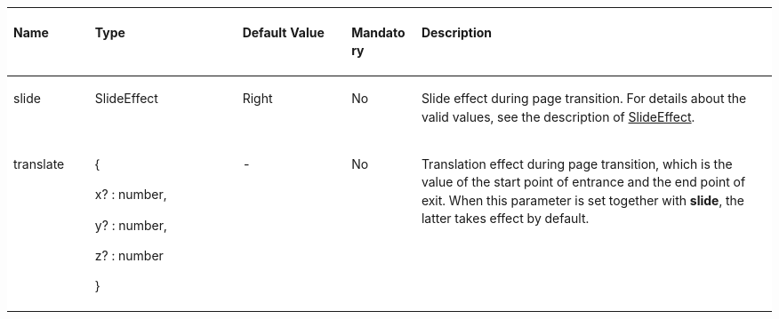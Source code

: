 <a name="table5448mcpsimp"></a>
<table><thead align="left"><tr id="row5456mcpsimp"><th class="cellrowborder" valign="top" width="10.679611650485436%" id="mcps1.1.6.1.1"><p id="p5458mcpsimp"><a name="p5458mcpsimp"></a><a name="p5458mcpsimp"></a>Name</p>
</th>
<th class="cellrowborder" valign="top" width="19.28155339805825%" id="mcps1.1.6.1.2"><p id="p5460mcpsimp"><a name="p5460mcpsimp"></a><a name="p5460mcpsimp"></a>Type</p>
</th>
<th class="cellrowborder" valign="top" width="14.24271844660194%" id="mcps1.1.6.1.3"><p id="p5462mcpsimp"><a name="p5462mcpsimp"></a><a name="p5462mcpsimp"></a>Default Value</p>
</th>
<th class="cellrowborder" valign="top" width="9.155339805825243%" id="mcps1.1.6.1.4"><p id="p5464mcpsimp"><a name="p5464mcpsimp"></a><a name="p5464mcpsimp"></a>Mandatory</p>
</th>
<th class="cellrowborder" valign="top" width="46.640776699029125%" id="mcps1.1.6.1.5"><p id="p5466mcpsimp"><a name="p5466mcpsimp"></a><a name="p5466mcpsimp"></a>Description</p>
</th>
</tr>
</thead>
<tbody><tr id="row5467mcpsimp"><td class="cellrowborder" valign="top" width="10.679611650485436%" headers="mcps1.1.6.1.1 "><p id="p5469mcpsimp"><a name="p5469mcpsimp"></a><a name="p5469mcpsimp"></a>slide</p>
</td>
<td class="cellrowborder" valign="top" width="19.28155339805825%" headers="mcps1.1.6.1.2 "><p id="p5471mcpsimp"><a name="p5471mcpsimp"></a><a name="p5471mcpsimp"></a>SlideEffect</p>
</td>
<td class="cellrowborder" valign="top" width="14.24271844660194%" headers="mcps1.1.6.1.3 "><p id="p5473mcpsimp"><a name="p5473mcpsimp"></a><a name="p5473mcpsimp"></a>Right</p>
</td>
<td class="cellrowborder" valign="top" width="9.155339805825243%" headers="mcps1.1.6.1.4 "><p id="p5475mcpsimp"><a name="p5475mcpsimp"></a><a name="p5475mcpsimp"></a>No</p>
</td>
<td class="cellrowborder" valign="top" width="46.640776699029125%" headers="mcps1.1.6.1.5 "><p id="p5477mcpsimp"><a name="p5477mcpsimp"></a><a name="p5477mcpsimp"></a>Slide effect during page transition. For details about the valid values, see the description of <a href="#li81331342185820">SlideEffect</a>.</p>
</td>
</tr>
<tr id="row5478mcpsimp"><td class="cellrowborder" valign="top" width="10.679611650485436%" headers="mcps1.1.6.1.1 "><p id="p5480mcpsimp"><a name="p5480mcpsimp"></a><a name="p5480mcpsimp"></a>translate</p>
</td>
<td class="cellrowborder" valign="top" width="19.28155339805825%" headers="mcps1.1.6.1.2 "><p id="p2093081910118"><a name="p2093081910118"></a><a name="p2093081910118"></a>{</p>
<p id="p18561221131115"><a name="p18561221131115"></a><a name="p18561221131115"></a>x? : number,</p>
<p id="p133781031191110"><a name="p133781031191110"></a><a name="p133781031191110"></a>y? : number,</p>
<p id="p298143417110"><a name="p298143417110"></a><a name="p298143417110"></a>z? : number</p>
<p id="p5482mcpsimp"><a name="p5482mcpsimp"></a><a name="p5482mcpsimp"></a>}</p>
</td>
<td class="cellrowborder" valign="top" width="14.24271844660194%" headers="mcps1.1.6.1.3 "><p id="p5484mcpsimp"><a name="p5484mcpsimp"></a><a name="p5484mcpsimp"></a>-</p>
</td>
<td class="cellrowborder" valign="top" width="9.155339805825243%" headers="mcps1.1.6.1.4 "><p id="p5486mcpsimp"><a name="p5486mcpsimp"></a><a name="p5486mcpsimp"></a>No</p>
</td>
<td class="cellrowborder" valign="top" width="46.640776699029125%" headers="mcps1.1.6.1.5 "><p id="p5488mcpsimp"><a name="p5488mcpsimp"></a><a name="p5488mcpsimp"></a>Translation effect during page transition, which is the value of the start point of entrance and the end point of exit. When this parameter is set together with <strong id="b6600340111215"><a name="b6600340111215"></a><a name="b6600340111215"></a>slide</strong>, the latter takes effect by default.</p>
</td>
</tr>